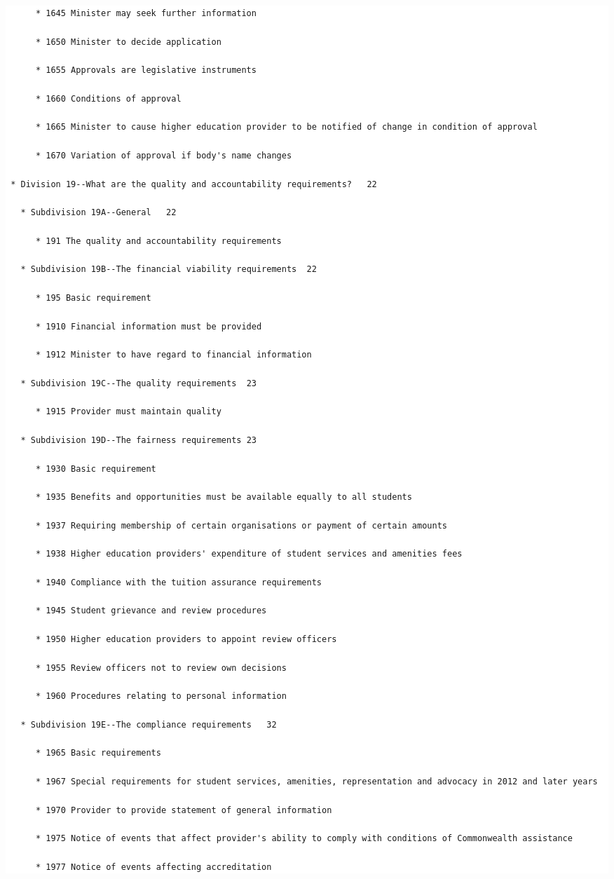           * 1645 Minister may seek further information 

          * 1650 Minister to decide application 

          * 1655 Approvals are legislative instruments 

          * 1660 Conditions of approval 

          * 1665 Minister to cause higher education provider to be notified of change in condition of approval 

          * 1670 Variation of approval if body's name changes 

     * Division 19--What are the quality and accountability requirements?	22

       * Subdivision 19A--General	22

          * 191 The quality and accountability requirements 

       * Subdivision 19B--The financial viability requirements	22

          * 195 Basic requirement 

          * 1910 Financial information must be provided 

          * 1912 Minister to have regard to financial information 

       * Subdivision 19C--The quality requirements	23

          * 1915 Provider must maintain quality 

       * Subdivision 19D--The fairness requirements	23

          * 1930 Basic requirement 

          * 1935 Benefits and opportunities must be available equally to all students 

          * 1937 Requiring membership of certain organisations or payment of certain amounts 

          * 1938 Higher education providers' expenditure of student services and amenities fees 

          * 1940 Compliance with the tuition assurance requirements 

          * 1945 Student grievance and review procedures 

          * 1950 Higher education providers to appoint review officers 

          * 1955 Review officers not to review own decisions 

          * 1960 Procedures relating to personal information 

       * Subdivision 19E--The compliance requirements	32

          * 1965 Basic requirements 

          * 1967 Special requirements for student services, amenities, representation and advocacy in 2012 and later years 

          * 1970 Provider to provide statement of general information 

          * 1975 Notice of events that affect provider's ability to comply with conditions of Commonwealth assistance 

          * 1977 Notice of events affecting accreditation 
